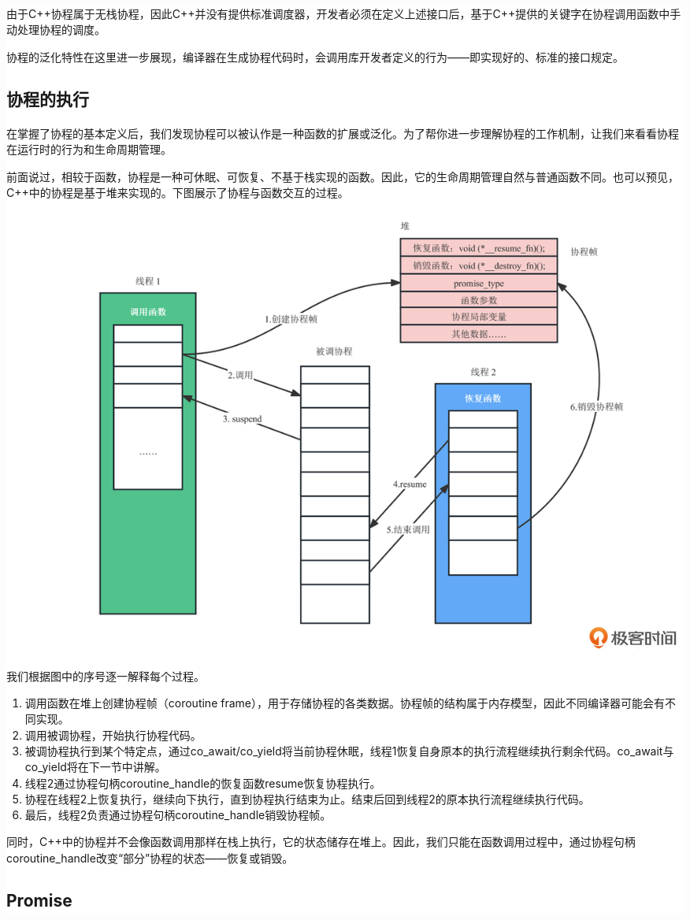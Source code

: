 由于C++协程属于无栈协程，因此C++并没有提供标准调度器，开发者必须在定义上述接口后，基于C++提供的关键字在协程调用函数中手动处理协程的调度。

协程的泛化特性在这里进一步展现，编译器在生成协程代码时，会调用库开发者定义的行为——即实现好的、标准的接口规定。

## 协程的执行

在掌握了协程的基本定义后，我们发现协程可以被认作是一种函数的扩展或泛化。为了帮你进一步理解协程的工作机制，让我们来看看协程在运行时的行为和生命周期管理。

前面说过，相较于函数，协程是一种可休眠、可恢复、不基于栈实现的函数。因此，它的生命周期管理自然与普通函数不同。也可以预见，C++中的协程是基于堆来实现的。下图展示了协程与函数交互的过程。

![](images/624931/cc47d3703ffb92860743f77641463a61.jpg)

我们根据图中的序号逐一解释每个过程。

1. 调用函数在堆上创建协程帧（coroutine frame），用于存储协程的各类数据。协程帧的结构属于内存模型，因此不同编译器可能会有不同实现。
2. 调用被调协程，开始执行协程代码。
3. 被调协程执行到某个特定点，通过co\_await/co\_yield将当前协程休眠，线程1恢复自身原本的执行流程继续执行剩余代码。co\_await与co\_yield将在下一节中讲解。
4. 线程2通过协程句柄coroutine\_handle的恢复函数resume恢复协程执行。
5. 协程在线程2上恢复执行，继续向下执行，直到协程执行结束为止。结束后回到线程2的原本执行流程继续执行代码。
6. 最后，线程2负责通过协程句柄coroutine\_handle销毁协程帧。

同时，C++中的协程并不会像函数调用那样在栈上执行，它的状态储存在堆上。因此，我们只能在函数调用过程中，通过协程句柄coroutine\_handle改变“部分”协程的状态——恢复或销毁。

## Promise
